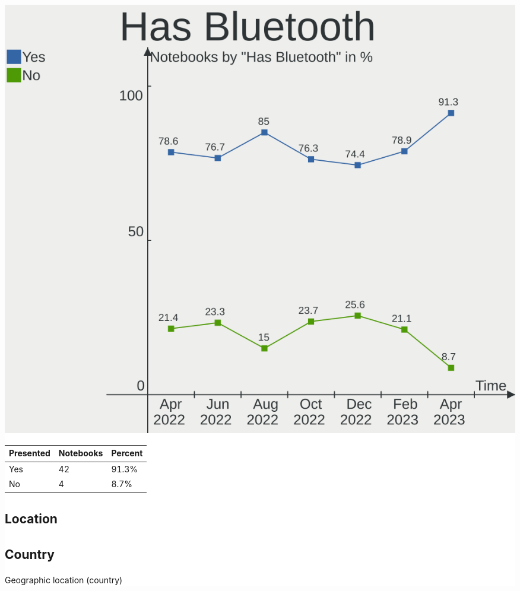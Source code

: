 ![Has Bluetooth](./images/line_chart/node_has_bluetooth.svg)

| Presented | Notebooks | Percent |
|-----------|-----------|---------|
| Yes       | 42        | 91.3%   |
| No        | 4         | 8.7%    |

Location
--------

Country
-------

Geographic location (country)

